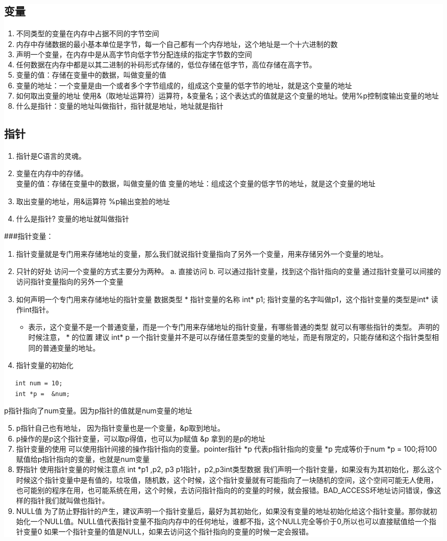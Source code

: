## 变量
1. 不同类型的变量在内存中占据不同的字节空间
2. 内存中存储数据的最小基本单位是字节，每一个自己都有一个内存地址，这个地址是一个十六进制的数
3. 声明一个变量，在内存中是从高字节向低字节分配连续的指定字节数的空间
4. 任何数据在内存中都是以其二进制的补码形式存储的，低位存储在低字节，高位存储在高字节。
5. 变量的值：存储在变量中的数据，叫做变量的值
6. 变量的地址：一个变量是由一个或者多个字节组成的，组成这个变量的低字节的地址，就是这个变量的地址
7. 如何取出变量的地址  使用&（取地址运算符）运算符，&变量名；这个表达式的值就是这个变量的地址。使用%p控制度输出变量的地址 
8. 什么是指针：变量的地址叫做指针，指针就是地址，地址就是指针

 ## 指针

1. 指针是C语言的灵魂。

2. 变量在内存中的存储。  
   变量的值：存储在变量中的数据，叫做变量的值
   变量的地址：组成这个变量的低字节的地址，就是这个变量的地址
3. 取出变量的地址，用&运算符 %p输出变脸的地址
4. 什么是指针?
   变量的地址就叫做指针
   
###指针变量：

1. 指针变量就是专门用来存储地址的变量，那么我们就说指针变量指向了另外一个变量，用来存储另外一个变量的地址。
2. 只针的好处
   访问一个变量的方式主要分为两种。
   a. 直接访问
   b. 可以通过指针变量，找到这个指针指向的变量
   通过指针变量可以间接的访问指针变量指向的另外一个变量
3. 如何声明一个专门用来存储地址的指针变量
   数据类型 * 指针变量的名称 int* p1;
   指针变量的名字叫做p1，这个指针变量的类型是int* 读作int指针。
   * 表示，这个变量不是一个普通变量，而是一个专门用来存储地址的指针变量，有哪些普通的类型 就可以有哪些指针的类型。
   声明的时候注意， * 的位置 建议  int* p
   一个指针变量并不是可以存储任意类型的变量的地址，而是有限定的，只能存储和这个指针类型相同的普通变量的地址。
   
   
4. 指针变量的初始化 
```
   int num = 10;
   int *p =  &num;
```
p指针指向了num变量。因为p指针的值就是num变量的地址

5. p指针自己也有地址， 因为指针变量也是一个变量，&p取到地址。
6. p操作的是p这个指针变量，可以取p得值，也可以为p赋值
   &p 拿到的是p的地址
7. 指针变量的使用
   可以使用指针间接的操作指针指向的变量。pointer指针
   *p 代表p指针指向的变量
   *p 完成等价于num 
   *p = 100;将100赋值给p指针指向的变量，也就是num变量
8. 野指针
  使用指针变量的时候注意点
  int *p1 ,p2, p3 p1指针，p2,p3int类型数据
  我们声明一个指针变量，如果没有为其初始化，那么这个时候这个指针变量中是有值的，垃圾值，随机数，这个时候，这个指针变量就有可能指向了一块随机的空间，这个空间可能无人使用，也可能别的程序在用，也可能系统在用，这个时候，去访问指针指向的的变量的时候，就会报错。BAD_ACCESS坏地址访问错误，像这样的指针我们就叫做也指针。  
 9. NULL值 
  为了防止野指针的产生，建议声明一个指针变量后，最好为其初始化，如果没有变量的地址初始化给这个指针变量。那你就初始化一个NULL值。NULL值代表指针变量不指向内存中的任何地址，谁都不指，这个NULL完全等价于0,所以也可以直接赋值给一个指针变量0
  如果一个指针变量的值是NULL，如果去访问这个指针指向的变量的时候一定会报错。
  